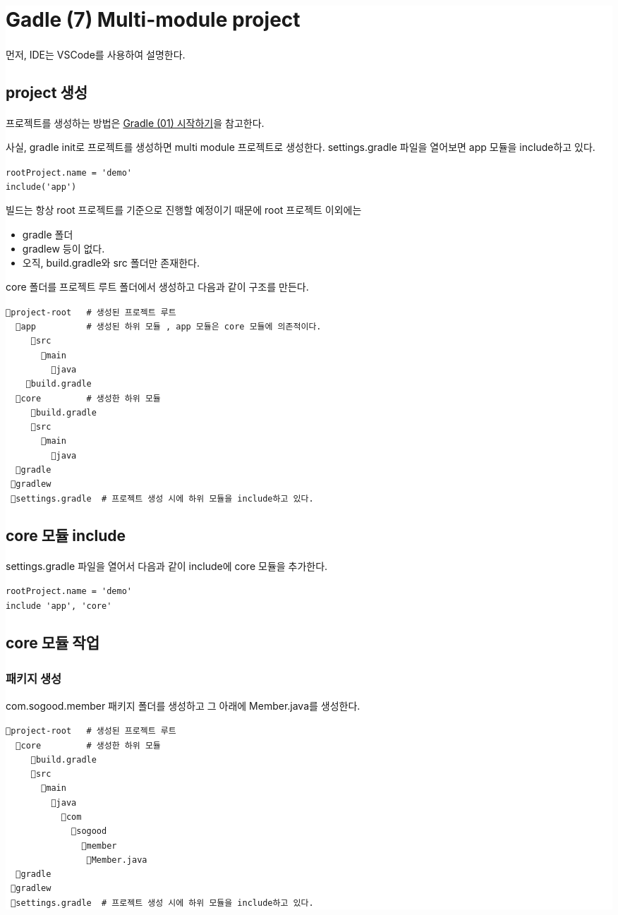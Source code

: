 # Gadle (7)  Multi-module project 

먼저, IDE는 VSCode를 사용하여 설명한다. 


## project 생성 
프로젝트를 생성하는 방법은  [Gradle (01) 시작하기](gradle-01.md)을 참고한다. 

사실, gradle init로 프로젝트를 생성하면 multi module 프로젝트로 생성한다. settings.gradle 파일을 열어보면 app 모듈을 include하고 있다. 
```shell
rootProject.name = 'demo'
include('app')
```

빌드는 항상 root 프로젝트를 기준으로 진행할 예정이기 때문에 root 프로젝트 이외에는 

* gradle 폴더
* gradlew 등이 없다. 
* 오직, build.gradle와 src 폴더만 존재한다. 

core 폴더를 프로젝트 루트 폴더에서 생성하고 다음과 같이 구조를 만든다. 

```shell
📂project-root   # 생성된 프로젝트 루트 
  📂app          # 생성된 하위 모듈 , app 모듈은 core 모듈에 의존적이다.
     📂src
       📂main
         📂java   
    📄build.gradle
  📂core         # 생성한 하위 모듈 
     📄build.gradle
     📂src
       📂main
         📂java 
  📂gradle         
 📄gradlew
 📄settings.gradle  # 프로젝트 생성 시에 하위 모듈을 include하고 있다. 
```

## core 모듈 include
settings.gradle 파일을 열어서 다음과 같이 include에 core 모듈을 추가한다. 
```shell
rootProject.name = 'demo'
include 'app', 'core' 
```

## core 모듈 작업
### 패키지 생성
com.sogood.member 패키지 폴더를 생성하고 그 아래에 Member.java를 생성한다. 

```shell
📂project-root   # 생성된 프로젝트 루트 
  📂core         # 생성한 하위 모듈 
     📄build.gradle
     📂src
       📂main
         📂java 
           📂com
             📂sogood
               📂member
                📄Member.java
  📂gradle         
 📄gradlew
 📄settings.gradle  # 프로젝트 생성 시에 하위 모듈을 include하고 있다. 
```